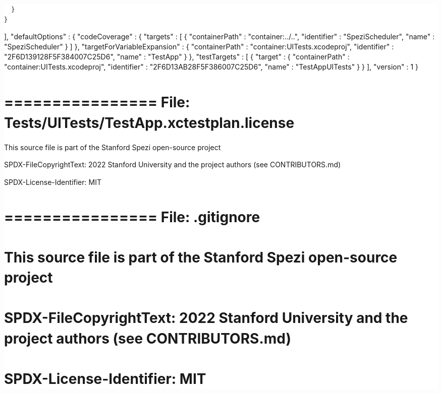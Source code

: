       }
    }
  ],
  "defaultOptions" : {
    "codeCoverage" : {
      "targets" : [
        {
          "containerPath" : "container:..\/..",
          "identifier" : "SpeziScheduler",
          "name" : "SpeziScheduler"
        }
      ]
    },
    "targetForVariableExpansion" : {
      "containerPath" : "container:UITests.xcodeproj",
      "identifier" : "2F6D139128F5F384007C25D6",
      "name" : "TestApp"
    }
  },
  "testTargets" : [
    {
      "target" : {
        "containerPath" : "container:UITests.xcodeproj",
        "identifier" : "2F6D13AB28F5F386007C25D6",
        "name" : "TestAppUITests"
      }
    }
  ],
  "version" : 1
}

================
File: Tests/UITests/TestApp.xctestplan.license
================
This source file is part of the Stanford Spezi open-source project

SPDX-FileCopyrightText: 2022 Stanford University and the project authors (see CONTRIBUTORS.md)

SPDX-License-Identifier: MIT

================
File: .gitignore
================
#
# This source file is part of the Stanford Spezi open-source project
#
# SPDX-FileCopyrightText: 2022 Stanford University and the project authors (see CONTRIBUTORS.md)
#
# SPDX-License-Identifier: MIT
# 

